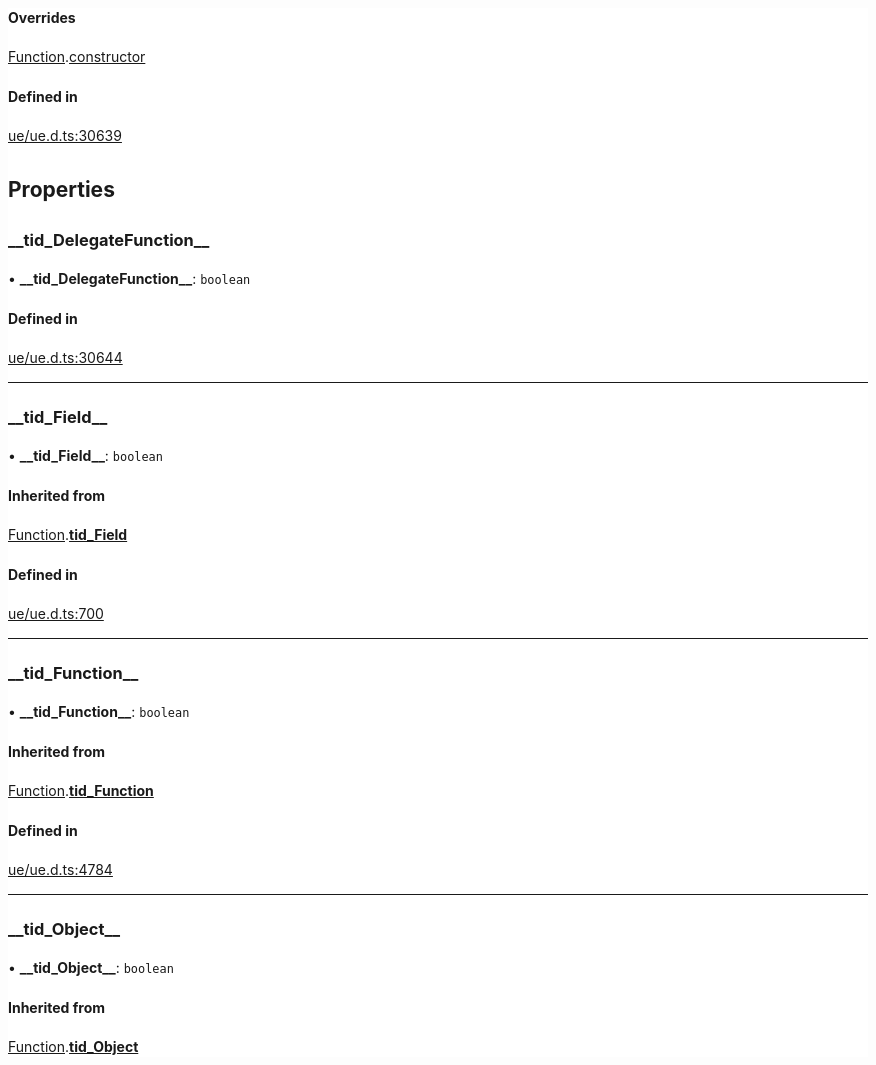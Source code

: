 #### Overrides

[Function](ue_ue.Function.md).[constructor](ue_ue.Function.md#constructor)

#### Defined in

[ue/ue.d.ts:30639](https://github.com/YugMetaverse/yug_typings/blob/b7d9b19/ue/ue.d.ts#L30639)

## Properties

### \_\_tid\_DelegateFunction\_\_

• **\_\_tid\_DelegateFunction\_\_**: `boolean`

#### Defined in

[ue/ue.d.ts:30644](https://github.com/YugMetaverse/yug_typings/blob/b7d9b19/ue/ue.d.ts#L30644)

___

### \_\_tid\_Field\_\_

• **\_\_tid\_Field\_\_**: `boolean`

#### Inherited from

[Function](ue_ue.Function.md).[__tid_Field__](ue_ue.Function.md#__tid_field__)

#### Defined in

[ue/ue.d.ts:700](https://github.com/YugMetaverse/yug_typings/blob/b7d9b19/ue/ue.d.ts#L700)

___

### \_\_tid\_Function\_\_

• **\_\_tid\_Function\_\_**: `boolean`

#### Inherited from

[Function](ue_ue.Function.md).[__tid_Function__](ue_ue.Function.md#__tid_function__)

#### Defined in

[ue/ue.d.ts:4784](https://github.com/YugMetaverse/yug_typings/blob/b7d9b19/ue/ue.d.ts#L4784)

___

### \_\_tid\_Object\_\_

• **\_\_tid\_Object\_\_**: `boolean`

#### Inherited from

[Function](ue_ue.Function.md).[__tid_Object__](ue_ue.Function.md#__tid_object__)
